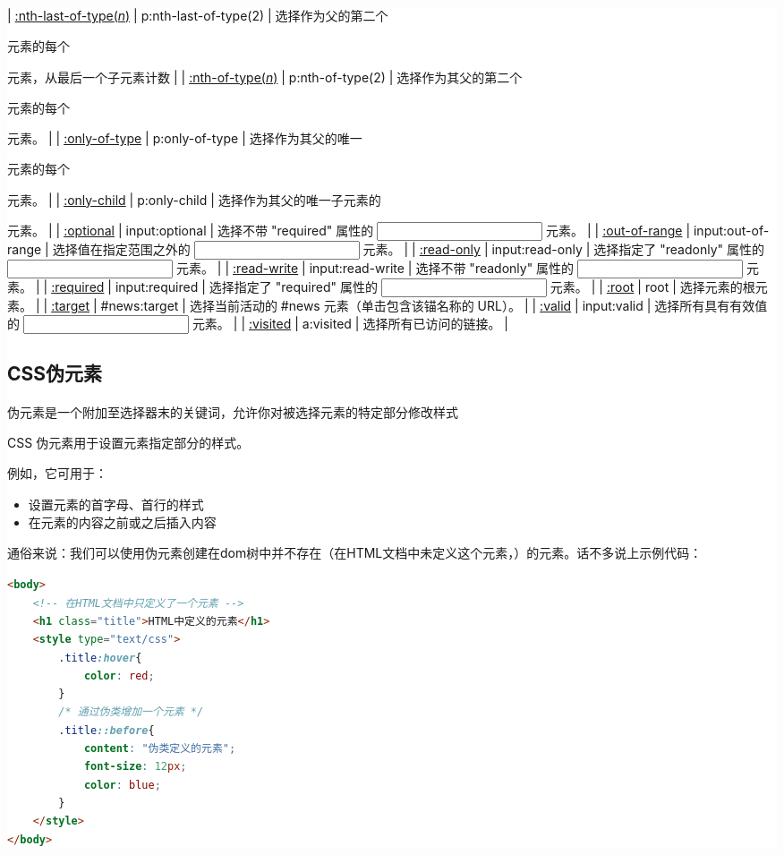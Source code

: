 | [:nth-last-of-type(*n*)](https://www.w3school.com.cn/cssref/selector_nth-last-of-type.asp) | p:nth-last-of-type(2) | 选择作为父的第二个<p>元素的每个<p>元素，从最后一个子元素计数 |
| [:nth-of-type(*n*)](https://www.w3school.com.cn/cssref/selector_nth-of-type.asp) | p:nth-of-type(2)      | 选择作为其父的第二个 <p> 元素的每个 <p> 元素。               |
| [:only-of-type](https://www.w3school.com.cn/cssref/selector_only-of-type.asp) | p:only-of-type        | 选择作为其父的唯一 <p> 元素的每个 <p> 元素。                 |
| [:only-child](https://www.w3school.com.cn/cssref/selector_only-child.asp) | p:only-child          | 选择作为其父的唯一子元素的 <p> 元素。                        |
| [:optional](https://www.w3school.com.cn/cssref/selector_optional.asp) | input:optional        | 选择不带 "required" 属性的 <input> 元素。                    |
| [:out-of-range](https://www.w3school.com.cn/cssref/selector_out-of-range.asp) | input:out-of-range    | 选择值在指定范围之外的 <input> 元素。                        |
| [:read-only](https://www.w3school.com.cn/cssref/selector_read-only.asp) | input:read-only       | 选择指定了 "readonly" 属性的 <input> 元素。                  |
| [:read-write](https://www.w3school.com.cn/cssref/selector_read-write.asp) | input:read-write      | 选择不带 "readonly" 属性的 <input> 元素。                    |
| [:required](https://www.w3school.com.cn/cssref/selector_required.asp) | input:required        | 选择指定了 "required" 属性的 <input> 元素。                  |
| [:root](https://www.w3school.com.cn/cssref/selector_root.asp) | root                  | 选择元素的根元素。                                           |
| [:target](https://www.w3school.com.cn/cssref/selector_target.asp) | #news:target          | 选择当前活动的 #news 元素（单击包含该锚名称的 URL）。        |
| [:valid](https://www.w3school.com.cn/cssref/selector_valid.asp) | input:valid           | 选择所有具有有效值的 <input> 元素。                          |
| [:visited](https://www.w3school.com.cn/cssref/selector_visited.asp) | a:visited             | 选择所有已访问的链接。                                       |

## CSS伪元素

伪元素是一个附加至选择器末的关键词，允许你对被选择元素的特定部分修改样式

CSS 伪元素用于设置元素指定部分的样式。

例如，它可用于：

- 设置元素的首字母、首行的样式
- 在元素的内容之前或之后插入内容

通俗来说：我们可以使用伪元素创建在dom树中并不存在（在HTML文档中未定义这个元素，）的元素。话不多说上示例代码：

```html
<body>
    <!-- 在HTML文档中只定义了一个元素 -->
    <h1 class="title">HTML中定义的元素</h1>
    <style type="text/css">
        .title:hover{
            color: red;
        }
        /* 通过伪类增加一个元素 */
        .title::before{
            content: "伪类定义的元素";
            font-size: 12px;
            color: blue;
        }
    </style>
</body>
```
